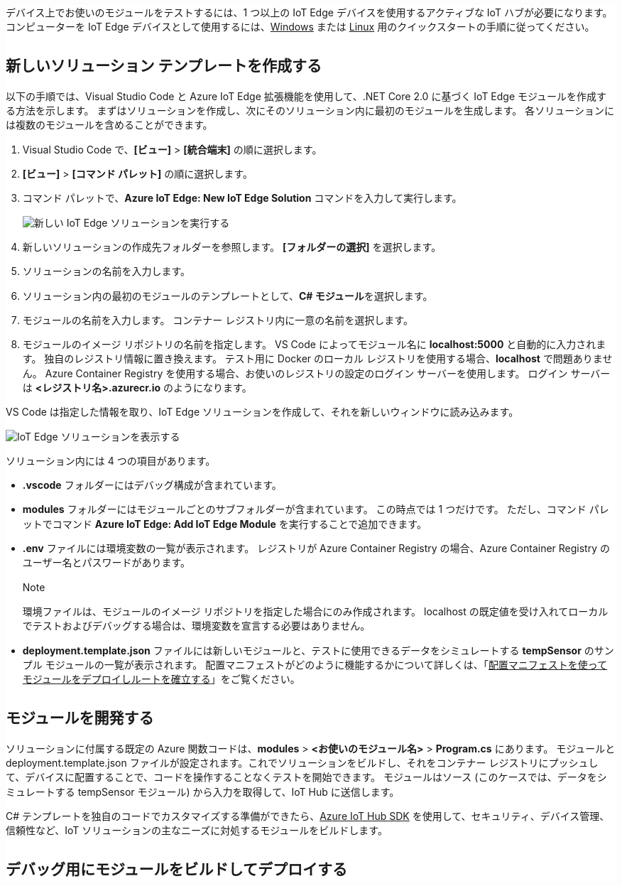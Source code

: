 デバイス上でお使いのモジュールをテストするには、1 つ以上の IoT Edge デバイスを使用するアクティブな IoT ハブが必要になります。 コンピューターを IoT Edge デバイスとして使用するには、[Windows](quickstart.md) または [Linux](quickstart-linux.md) 用のクイックスタートの手順に従ってください。 

## <a name="create-a-new-solution-template"></a>新しいソリューション テンプレートを作成する

以下の手順では、Visual Studio Code と Azure IoT Edge 拡張機能を使用して、.NET Core 2.0 に基づく IoT Edge モジュールを作成する方法を示します。 まずはソリューションを作成し、次にそのソリューション内に最初のモジュールを生成します。 各ソリューションには複数のモジュールを含めることができます。 

1. Visual Studio Code で、**[ビュー]** > **[統合端末]** の順に選択します。
3. **[ビュー]** > **[コマンド パレット]** の順に選択します。 
4. コマンド パレットで、**Azure IoT Edge: New IoT Edge Solution** コマンドを入力して実行します。

   ![新しい IoT Edge ソリューションを実行する](./media/how-to-develop-csharp-module/new-solution.png)

5. 新しいソリューションの作成先フォルダーを参照します。 **[フォルダーの選択]** を選択します。 
6. ソリューションの名前を入力します。 
7. ソリューション内の最初のモジュールのテンプレートとして、**C# モジュール**を選択します。
8. モジュールの名前を入力します。 コンテナー レジストリ内に一意の名前を選択します。 
9. モジュールのイメージ リポジトリの名前を指定します。 VS Code によってモジュール名に **localhost:5000** と自動的に入力されます。 独自のレジストリ情報に置き換えます。 テスト用に Docker のローカル レジストリを使用する場合、**localhost** で問題ありません。 Azure Container Registry を使用する場合、お使いのレジストリの設定のログイン サーバーを使用します。 ログイン サーバーは **\<レジストリ名\>.azurecr.io** のようになります。

VS Code は指定した情報を取り、IoT Edge ソリューションを作成して、それを新しいウィンドウに読み込みます。

   ![IoT Edge ソリューションを表示する](./media/how-to-develop-csharp-module/view-solution.png)

ソリューション内には 4 つの項目があります。 
* **.vscode** フォルダーにはデバッグ構成が含まれています。
* **modules** フォルダーにはモジュールごとのサブフォルダーが含まれています。 この時点では 1 つだけです。 ただし、コマンド パレットでコマンド **Azure IoT Edge: Add IoT Edge Module** を実行することで追加できます。 
* **.env** ファイルには環境変数の一覧が表示されます。 レジストリが Azure Container Registry の場合、Azure Container Registry のユーザー名とパスワードがあります。 

   >[!NOTE]
   >環境ファイルは、モジュールのイメージ リポジトリを指定した場合にのみ作成されます。 localhost の既定値を受け入れてローカルでテストおよびデバッグする場合は、環境変数を宣言する必要はありません。 

* **deployment.template.json** ファイルには新しいモジュールと、テストに使用できるデータをシミュレートする **tempSensor** のサンプル モジュールの一覧が表示されます。 配置マニフェストがどのように機能するかについて詳しくは、「[配置マニフェストを使ってモジュールをデプロイしルートを確立する](module-composition.md)」をご覧ください。 

## <a name="devlop-your-module"></a>モジュールを開発する

ソリューションに付属する既定の Azure 関数コードは、**modules** > **\<お使いのモジュール名\>** > **Program.cs** にあります。 モジュールと deployment.template.json ファイルが設定されます。これでソリューションをビルドし、それをコンテナー レジストリにプッシュして、デバイスに配置することで、コードを操作することなくテストを開始できます。 モジュールはソース (このケースでは、データをシミュレートする tempSensor モジュール) から入力を取得して、IoT Hub に送信します。 

C# テンプレートを独自のコードでカスタマイズする準備ができたら、[Azure IoT Hub SDK](../iot-hub/iot-hub-devguide-sdks.md) を使用して、セキュリティ、デバイス管理、信頼性など、IoT ソリューションの主なニーズに対処するモジュールをビルドします。 

## <a name="build-and-deploy-your-module-for-debugging"></a>デバッグ用にモジュールをビルドしてデプロイする
